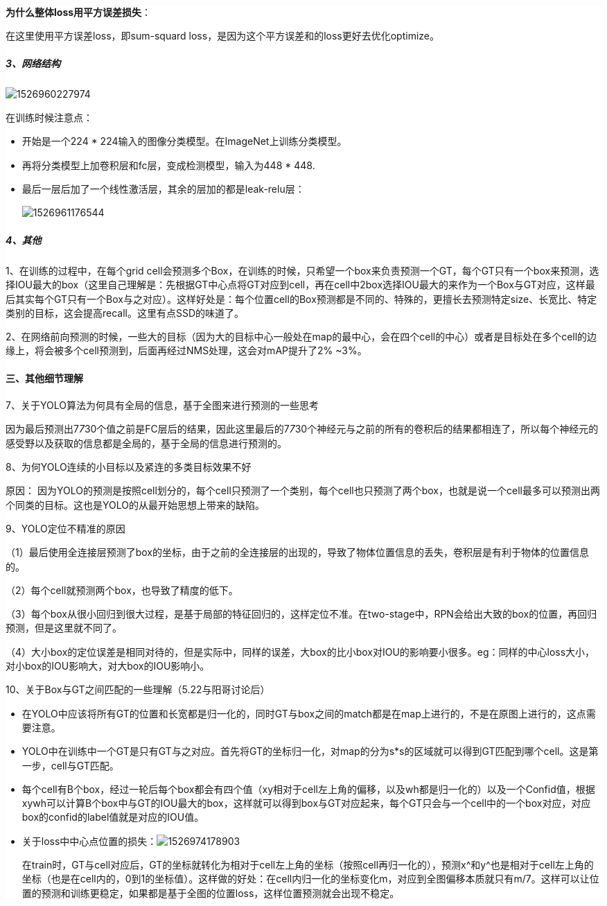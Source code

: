**为什么整体loss用平方误差损失**：

在这里使用平方误差loss，即sum-squard loss，是因为这个平方误差和的loss更好去优化optimize。



##### 3、网络结构

![1526960227974](Temp\1526960227974.png)

在训练时候注意点：

- 开始是一个224 * 224输入的图像分类模型。在ImageNet上训练分类模型。

- 再将分类模型上加卷积层和fc层，变成检测模型，输入为448 * 448.

- 最后一层后加了一个线性激活层，其余的层加的都是leak-relu层：

  ![1526961176544](Temp\1526961176544.png)

##### 4、其他

1、在训练的过程中，在每个grid cell会预测多个Box，在训练的时候，只希望一个box来负责预测一个GT，每个GT只有一个box来预测，选择IOU最大的box（这里自己理解是：先根据GT中心点将GT对应到cell，再在cell中2box选择IOU最大的来作为一个Box与GT对应，这样最后其实每个GT只有一个Box与之对应）。这样好处是：每个位置cell的Box预测都是不同的、特殊的，更擅长去预测特定size、长宽比、特定类别的目标，这会提高recall。这里有点SSD的味道了。

2、在网络前向预测的时候，一些大的目标（因为大的目标中心一般处在map的最中心，会在四个cell的中心）或者是目标处在多个cell的边缘上，将会被多个cell预测到，后面再经过NMS处理，这会对mAP提升了2% ~3%。



#### 三、其他细节理解

7、关于YOLO算法为何具有全局的信息，基于全图来进行预测的一些思考

因为最后预测出7*7*30个值之前是FC层后的结果，因此这里最后的7*7*30个神经元与之前的所有的卷积后的结果都相连了，所以每个神经元的感受野以及获取的信息都是全局的，基于全局的信息进行预测的。



8、为何YOLO连续的小目标以及紧连的多类目标效果不好

原因： 因为YOLO的预测是按照cell划分的，每个cell只预测了一个类别，每个cell也只预测了两个box，也就是说一个cell最多可以预测出两个同类的目标。这也是YOLO的从最开始思想上带来的缺陷。



9、YOLO定位不精准的原因

（1）最后使用全连接层预测了box的坐标，由于之前的全连接层的出现的，导致了物体位置信息的丢失，卷积层是有利于物体的位置信息的。

（2）每个cell就预测两个box，也导致了精度的低下。

（3）每个box从很小回归到很大过程，是基于局部的特征回归的，这样定位不准。在two-stage中，RPN会给出大致的box的位置，再回归预测，但是这里就不同了。

（4）大小box的定位误差是相同对待的，但是实际中，同样的误差，大box的比小box对IOU的影响要小很多。eg：同样的中心loss大小，对小box的IOU影响大，对大box的IOU影响小。



10、关于Box与GT之间匹配的一些理解（5.22与阳哥讨论后）

- 在YOLO中应该将所有GT的位置和长宽都是归一化的，同时GT与box之间的match都是在map上进行的，不是在原图上进行的，这点需要注意。

- YOLO中在训练中一个GT是只有GT与之对应。首先将GT的坐标归一化，对map的分为s*s的区域就可以得到GT匹配到哪个cell。这是第一步，cell与GT匹配。

- 每个cell有B个box，经过一轮后每个box都会有四个值（xy相对于cell左上角的偏移，以及wh都是归一化的）以及一个Confid值，根据xywh可以计算B个box中与GT的IOU最大的box，这样就可以得到box与GT对应起来，每个GT只会与一个cell中的一个box对应，对应box的confid的label值就是对应的IOU值。

- 关于loss中中心点位置的损失：![1526974178903](Temp\1526974178903.png)

  在train时，GT与cell对应后，GT的坐标就转化为相对于cell左上角的坐标（按照cell再归一化的），预测x^和y^也是相对于cell左上角的坐标（也是在cell内的，0到1的坐标值）。这样做的好处：在cell内归一化的坐标变化m，对应到全图偏移本质就只有m/7。这样可以让位置的预测和训练更稳定，如果都是基于全图的位置loss，这样位置预测就会出现不稳定。